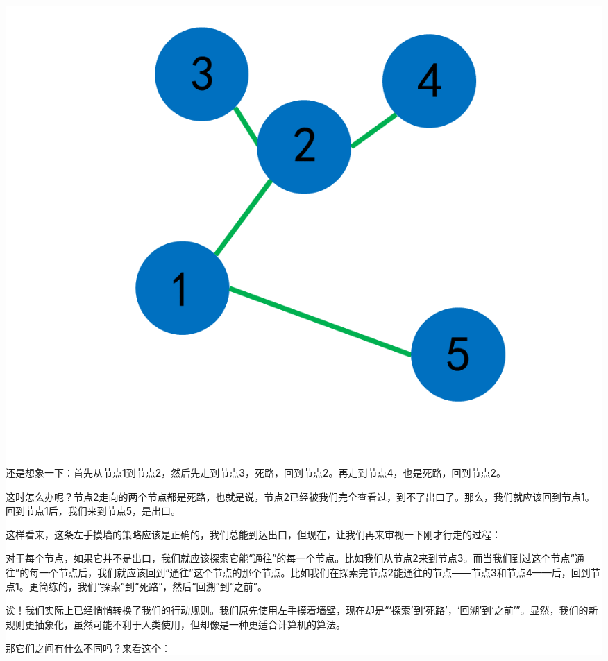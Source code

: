 ![迷宫2](迷宫2.png)

还是想象一下：首先从节点1到节点2，然后先走到节点3，死路，回到节点2。再走到节点4，也是死路，回到节点2。

这时怎么办呢？节点2走向的两个节点都是死路，也就是说，节点2已经被我们完全查看过，到不了出口了。那么，我们就应该回到节点1。回到节点1后，我们来到节点5，是出口。

这样看来，这条左手摸墙的策略应该是正确的，我们总能到达出口，但现在，让我们再来审视一下刚才行走的过程：

对于每个节点，如果它并不是出口，我们就应该探索它能“通往”的每一个节点。比如我们从节点2来到节点3。而当我们到过这个节点“通往”的每一个节点后，我们就应该回到“通往”这个节点的那个节点。比如我们在探索完节点2能通往的节点——节点3和节点4——后，回到节点1。更简练的，我们“探索”到“死路”，然后“回溯”到“之前”。

诶！我们实际上已经悄悄转换了我们的行动规则。我们原先使用左手摸着墙壁，现在却是“‘探索’到‘死路’，‘回溯’到‘之前’”。显然，我们的新规则更抽象化，虽然可能不利于人类使用，但却像是一种更适合计算机的算法。

那它们之间有什么不同吗？来看这个：
